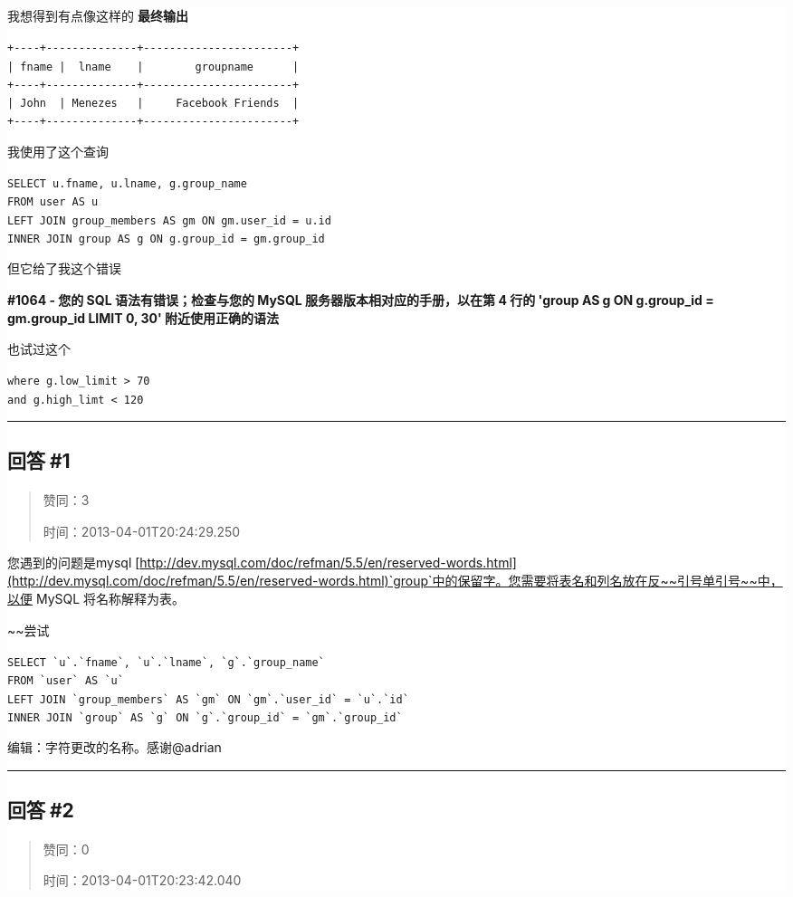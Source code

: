 我想得到有点像这样的 **最终输出**

```
+----+--------------+-----------------------+
| fname |  lname    |        groupname      |
+----+--------------+-----------------------+
| John  | Menezes   |     Facebook Friends  |
+----+--------------+-----------------------+ 
```

我使用了这个查询

```
SELECT u.fname, u.lname, g.group_name
FROM user AS u
LEFT JOIN group_members AS gm ON gm.user_id = u.id
INNER JOIN group AS g ON g.group_id = gm.group_id 
```

但它给了我这个错误

**#1064 - 您的 SQL 语法有错误；检查与您的 MySQL 服务器版本相对应的手册，以在第 4 行的 'group AS g ON g.group_id = gm.group_id LIMIT 0, 30' 附近使用正确的语法**

也试过这个

```
where g.low_limit > 70
and g.high_limt < 120 
```

* * *

## 回答 #1

> 赞同：3
> 
> 时间：2013-04-01T20:24:29.250

您遇到的问题是mysql [http://dev.mysql.com/doc/refman/5.5/en/reserved-words.html](http://dev.mysql.com/doc/refman/5.5/en/reserved-words.html)`group`中的保留字。您需要将表名和列名放在反~~引号单引号~~中，以便 MySQL 将名称解释为表。

 ~~尝试

```
SELECT `u`.`fname`, `u`.`lname`, `g`.`group_name`
FROM `user` AS `u`
LEFT JOIN `group_members` AS `gm` ON `gm`.`user_id` = `u`.`id`
INNER JOIN `group` AS `g` ON `g`.`group_id` = `gm`.`group_id` 
```

编辑：字符更改的名称。感谢@adrian

* * *

## 回答 #2

> 赞同：0
> 
> 时间：2013-04-01T20:23:42.040
